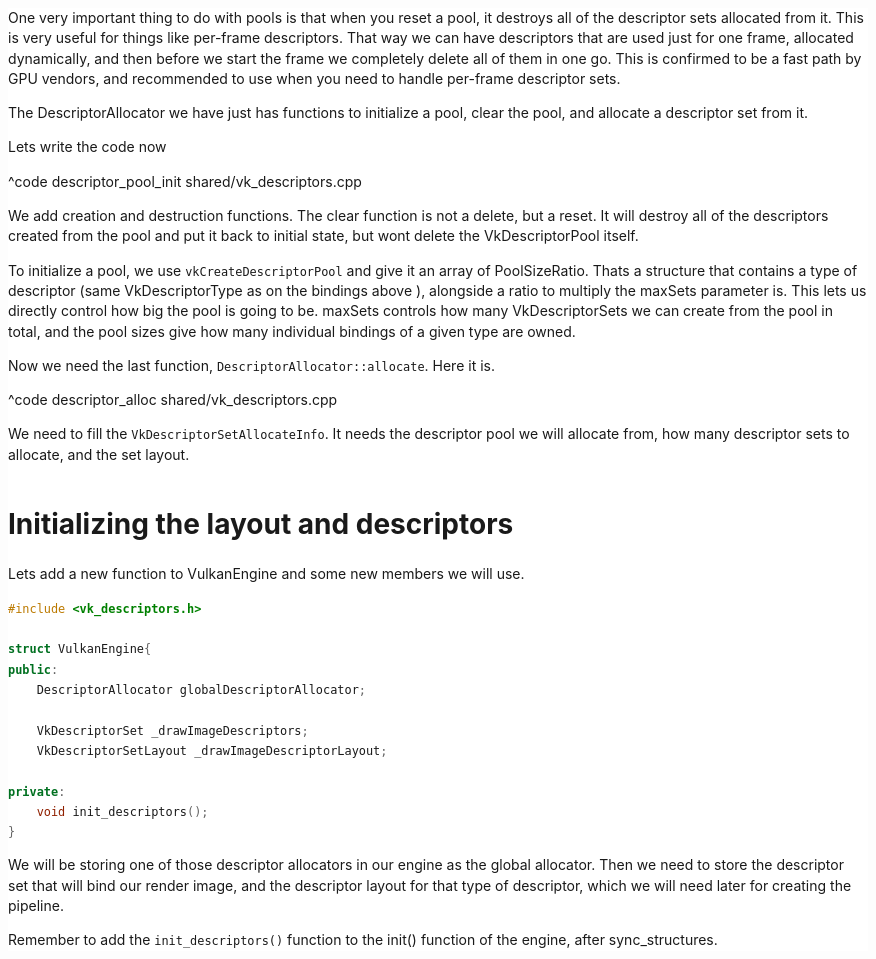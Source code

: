 One very important thing to do with pools is that when you reset a pool, it destroys all of the descriptor sets allocated from it. This is very useful for things like per-frame descriptors. That way we can have descriptors that are used just for one frame, allocated dynamically, and then before we start the frame we completely delete all of them in one go. This is confirmed to be a fast path by GPU vendors, and recommended to use when you need to handle per-frame descriptor sets. 

The DescriptorAllocator we have just has functions to initialize a pool, clear the pool, and allocate a descriptor set from it.

Lets write the code now

^code descriptor_pool_init shared/vk_descriptors.cpp

We add creation and destruction functions. The clear function is not a delete, but a reset. It will destroy all of the descriptors created from the pool and put it back to initial state, but wont delete the VkDescriptorPool itself.

To initialize a pool, we use `vkCreateDescriptorPool` and give it an array of PoolSizeRatio. Thats a structure that contains a type of descriptor (same VkDescriptorType as on the bindings above ), alongside a ratio to multiply the maxSets parameter is. This lets us directly control how big the pool is going to be. 
maxSets controls how many VkDescriptorSets we can create from the pool in total, and the pool sizes give how many individual bindings of a given type are owned.

Now we need the last function, `DescriptorAllocator::allocate`. Here it is.

^code descriptor_alloc shared/vk_descriptors.cpp

We need to fill the `VkDescriptorSetAllocateInfo`. It needs the descriptor pool we will allocate from, how many descriptor sets to allocate, and the set layout. 

# Initializing the layout and descriptors
Lets add a new function to VulkanEngine and some new members we will use.

```cpp
#include <vk_descriptors.h>

struct VulkanEngine{
public:
	DescriptorAllocator globalDescriptorAllocator;

	VkDescriptorSet _drawImageDescriptors;
	VkDescriptorSetLayout _drawImageDescriptorLayout;

private:
	void init_descriptors();
}
```

We will be storing one of those descriptor allocators in our engine as the global allocator. Then we need to store the descriptor set that will bind our render image, and the descriptor layout for that type of descriptor, which we will need later for creating the pipeline.

Remember to add the `init_descriptors()` function to the init() function of the engine, after sync_structures.
